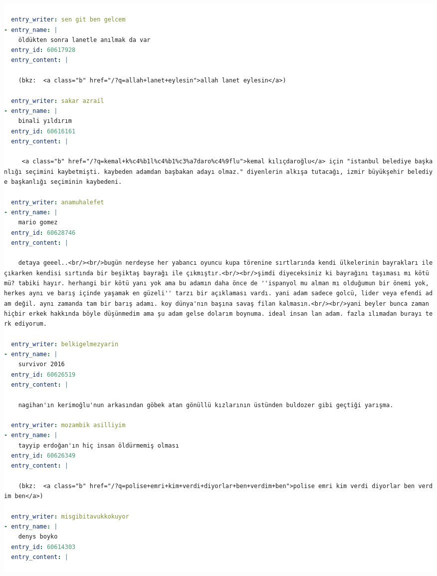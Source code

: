 ```yaml
   
  entry_writer: sen git ben gelcem
- entry_name: |
    öldükten sonra lanetle anılmak da var
  entry_id: 60617928
  entry_content: |
    
    (bkz:  <a class="b" href="/?q=allah+lanet+eylesin">allah lanet eylesin</a>)
   
  entry_writer: sakar azrail
- entry_name: |
    binali yıldırım
  entry_id: 60616161
  entry_content: |
    
     <a class="b" href="/?q=kemal+k%c4%b1l%c4%b1%c3%a7daro%c4%9flu">kemal kılıçdaroğlu</a> için "istanbul belediye başkanlığı seçimini kaybetmişti. kaybeden adamdan başbakan adayı olmaz." diyenlerin alkışa tutacağı, izmir büyükşehir belediye başkanlığı seçiminin kaybedeni.
   
  entry_writer: anamuhalefet
- entry_name: |
    mario gomez
  entry_id: 60628746
  entry_content: |
    
    detaya geeel..<br/><br/>bugün nerdeyse her yabancı oyuncu kupa törenine sırtlarında kendi ülkelerinin bayrakları ile çıkarken kendisi sırtında bir beşiktaş bayrağı ile çıkmıştır.<br/><br/>şimdi diyeceksiniz ki bayrağını taşıması mı kötü mü? tabiki hayır. herhangi bir kötü yanı yok ama bu adamın daha önce de ''ispanyol mu alman mı olduğumun bir önemi yok, herkes aynı ve barış içinde yaşamak en güzeli'' tarzı bir açıklaması vardı. yani adam sadece golcü, lider veya efendi adam değil. aynı zamanda tam bir barış adamı. koy dünya'nın başına savaş filan kalmasın.<br/><br/>yani beyler bunca zaman hiçbir erkek hakkında böyle düşünmedim ama şu adam gelse dolarım boynuma. ideal insan lan adam. fazla ılımadan burayı terk ediyorum.
   
  entry_writer: belkigelmezyarin
- entry_name: |
    survivor 2016
  entry_id: 60626519
  entry_content: |
    
    nagihan'ın kerimoğlu'nun arkasından göbek atan gönüllü kızlarının üstünden buldozer gibi geçtiği yarışma.
    
  entry_writer: mozambik asilliyim
- entry_name: |
    tayyip erdoğan'ın hiç insan öldürmemiş olması
  entry_id: 60626349
  entry_content: |
    
    (bkz:  <a class="b" href="/?q=polise+emri+kim+verdi+diyorlar+ben+verdim+ben">polise emri kim verdi diyorlar ben verdim ben</a>)
   
  entry_writer: misgibitavukkokuyor
- entry_name: |
    denys boyko
  entry_id: 60614303
  entry_content: |
    
```